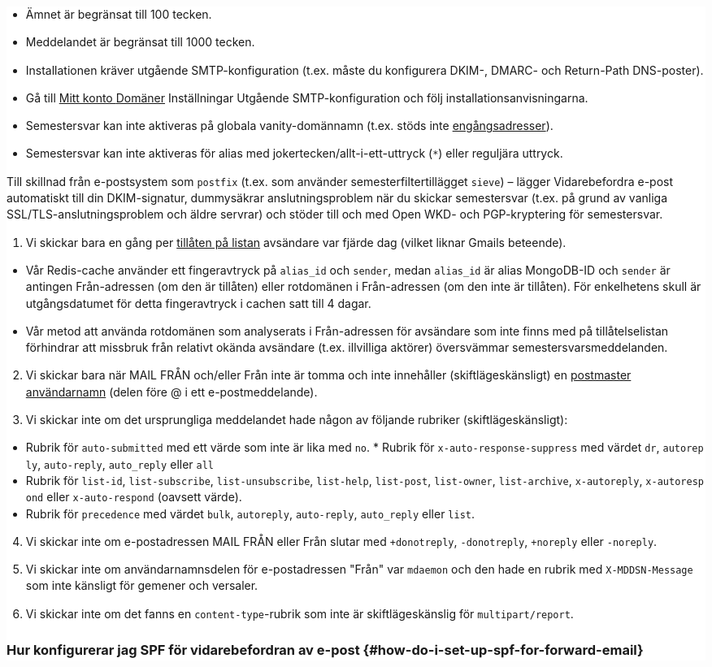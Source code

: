 * Ämnet är begränsat till 100 tecken.

* Meddelandet är begränsat till 1000 tecken.

* Installationen kräver utgående SMTP-konfiguration (t.ex. måste du konfigurera DKIM-, DMARC- och Return-Path DNS-poster).

* Gå till <a href="/my-account/domains" class="alert-link" target="_blank" rel="noopener noreferrer">Mitt konto <i class="fa fa-angle-right"></i> Domäner</a> <i class="fa fa-angle-right"></i> Inställningar <i class="fa fa-angle-right"></i> Utgående SMTP-konfiguration och följ installationsanvisningarna.

* Semestersvar kan inte aktiveras på globala vanity-domännamn (t.ex. stöds inte [engångsadresser](/disposable-addresses)).
* Semestersvar kan inte aktiveras för alias med jokertecken/allt-i-ett-uttryck (`*`) eller reguljära uttryck.

Till skillnad från e-postsystem som `postfix` (t.ex. som använder semesterfiltertillägget `sieve`) – lägger Vidarebefordra e-post automatiskt till din DKIM-signatur, dummysäkrar anslutningsproblem när du skickar semestersvar (t.ex. på grund av vanliga SSL/TLS-anslutningsproblem och äldre servrar) och stöder till och med Open WKD- och PGP-kryptering för semestersvar.



1. Vi skickar bara en gång per [tillåten på listan](#do-you-have-an-allowlist) avsändare var fjärde dag (vilket liknar Gmails beteende).

* Vår Redis-cache använder ett fingeravtryck på `alias_id` och `sender`, medan `alias_id` är alias MongoDB-ID och `sender` är antingen Från-adressen (om den är tillåten) eller rotdomänen i Från-adressen (om den inte är tillåten). För enkelhetens skull är utgångsdatumet för detta fingeravtryck i cachen satt till 4 dagar.

* Vår metod att använda rotdomänen som analyserats i Från-adressen för avsändare som inte finns med på tillåtelselistan förhindrar att missbruk från relativt okända avsändare (t.ex. illvilliga aktörer) översvämmar semestersvarsmeddelanden.

2. Vi skickar bara när MAIL FRÅN och/eller Från inte är tomma och inte innehåller (skiftlägeskänsligt) en [postmaster användarnamn](#what-are-postmaster-addresses) (delen före @ i ett e-postmeddelande).

3. Vi skickar inte om det ursprungliga meddelandet hade någon av följande rubriker (skiftlägeskänsligt):

* Rubrik för `auto-submitted` med ett värde som inte är lika med `no`. * Rubrik för `x-auto-response-suppress` med värdet `dr`, `autoreply`, `auto-reply`, `auto_reply` eller `all`
* Rubrik för `list-id`, `list-subscribe`, `list-unsubscribe`, `list-help`, `list-post`, `list-owner`, `list-archive`, `x-autoreply`, `x-autorespond` eller `x-auto-respond` (oavsett värde).
* Rubrik för `precedence` med värdet `bulk`, `autoreply`, `auto-reply`, `auto_reply` eller `list`.

4. Vi skickar inte om e-postadressen MAIL FRÅN eller Från slutar med `+donotreply`, `-donotreply`, `+noreply` eller `-noreply`.

5. Vi skickar inte om användarnamnsdelen för e-postadressen "Från" var `mdaemon` och den hade en rubrik med `X-MDDSN-Message` som inte känsligt för gemener och versaler.

6. Vi skickar inte om det fanns en `content-type`-rubrik som inte är skiftlägeskänslig för `multipart/report`.

### Hur konfigurerar jag SPF för vidarebefordran av e-post {#how-do-i-set-up-spf-for-forward-email}
